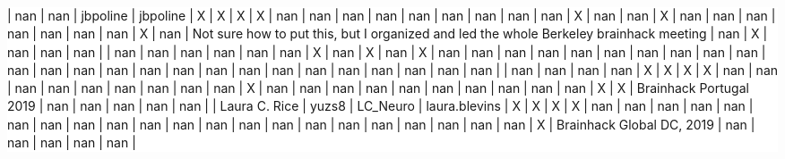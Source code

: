 | nan                          | nan               | jbpoline        | jbpoline             | X                       | X                                         | X                 | X                                                     | nan                                                | nan                          | nan                       | nan                      | nan                       | nan                     | nan                     | nan                         | nan                                                  | X                                 | nan                               | nan                              | X                       | nan               | nan                        | nan             | nan                        | nan                         | nan                                                   | nan                                         | X                                                          | nan                      | Not sure how to put this, but I organized and led the whole Berkeley brainhack meeting                                            | nan        | X                 | nan         | nan                         | nan           |
| nan                          | nan               | nan             | nan                  | nan                     | nan                                       | X                 | nan                                                   | X                                                  | nan                          | X                         | nan                      | nan                       | nan                     | nan                     | nan                         | nan                                                  | nan                               | nan                               | nan                              | nan                     | nan               | nan                        | nan             | nan                        | nan                         | nan                                                   | nan                                         | nan                                                        | nan                      | nan                                                                                                                               | nan        | nan               | nan         | nan                         | nan           |
| nan                          | nan               | nan             | nan                  | X                       | X                                         | X                 | X                                                     | nan                                                | nan                          | nan                       | nan                      | nan                       | nan                     | nan                     | nan                         | nan                                                  | X                                 | nan                               | nan                              | nan                     | nan               | nan                        | nan             | nan                        | nan                         | nan                                                   | nan                                         | X                                                          | X                        | Brainhack Portugal 2019                                                                                                           | nan        | nan               | nan         | nan                         | nan           |
| Laura C. Rice                | yuzs8             | LC_Neuro        | laura.blevins        | X                       | X                                         | X                 | X                                                     | nan                                                | nan                          | nan                       | nan                      | nan                       | nan                     | nan                     | nan                         | nan                                                  | nan                               | nan                               | nan                              | nan                     | nan               | nan                        | nan             | nan                        | nan                         | nan                                                   | nan                                         | nan                                                        | X                        | Brainhack Global DC, 2019                                                                                                         | nan        | nan               | nan         | nan                         | nan           |